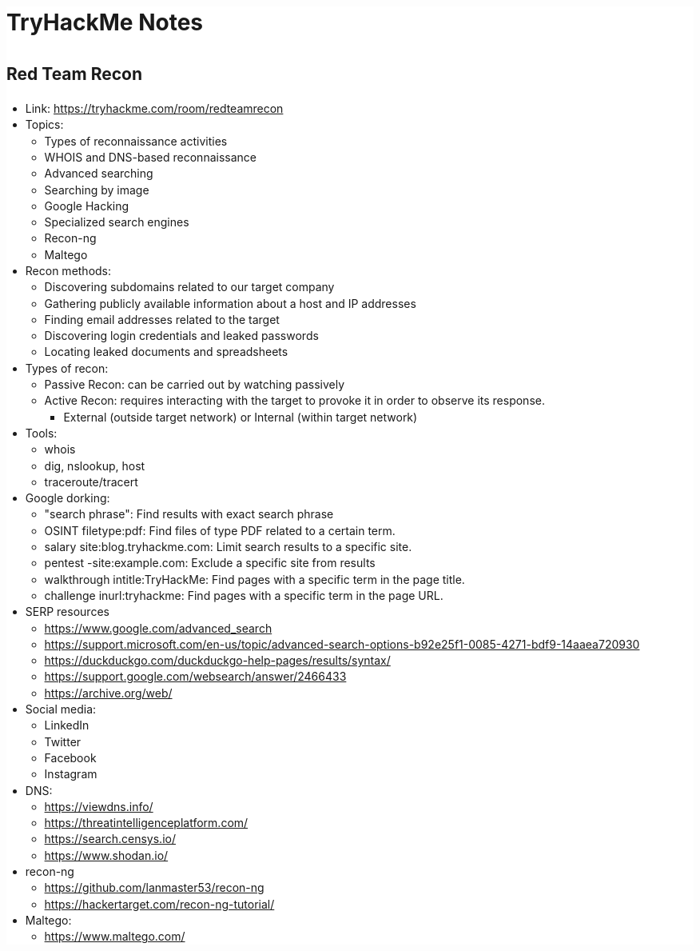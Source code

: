 # TryHackMe Notes

## Red Team Recon

* Link: <https://tryhackme.com/room/redteamrecon>
* Topics:
  * Types of reconnaissance activities
  * WHOIS and DNS-based reconnaissance
  * Advanced searching
  * Searching by image
  * Google Hacking
  * Specialized search engines
  * Recon-ng
  * Maltego
* Recon methods:
  * Discovering subdomains related to our target company
  * Gathering publicly available information about a host and IP addresses
  * Finding email addresses related to the target
  * Discovering login credentials and leaked passwords
  * Locating leaked documents and spreadsheets
* Types of recon:
  * Passive Recon: can be carried out by watching passively
  * Active Recon: requires interacting with the target to provoke it in order to observe its response.
    * External (outside target network) or Internal (within target network)
* Tools:
  * whois
  * dig, nslookup, host
  * traceroute/tracert
* Google dorking:
  * "search phrase": Find results with exact search phrase
  * OSINT filetype:pdf: Find files of type PDF related to a certain term.
  * salary site:blog.tryhackme.com: Limit search results to a specific site.
  * pentest -site:example.com: Exclude a specific site from results
  * walkthrough intitle:TryHackMe: Find pages with a specific term in the page title.
  * challenge inurl:tryhackme: Find pages with a specific term in the page URL.
* SERP resources
  * <https://www.google.com/advanced_search>
  * <https://support.microsoft.com/en-us/topic/advanced-search-options-b92e25f1-0085-4271-bdf9-14aaea720930>
  * <https://duckduckgo.com/duckduckgo-help-pages/results/syntax/>
  * <https://support.google.com/websearch/answer/2466433>
  * <https://archive.org/web/>
* Social media:
  * LinkedIn
  * Twitter
  * Facebook
  * Instagram
* DNS:
  * <https://viewdns.info/>
  * <https://threatintelligenceplatform.com/>
  * <https://search.censys.io/>
  * <https://www.shodan.io/>
* recon-ng
  * <https://github.com/lanmaster53/recon-ng>
  * <https://hackertarget.com/recon-ng-tutorial/>
* Maltego:
  * <https://www.maltego.com/>
